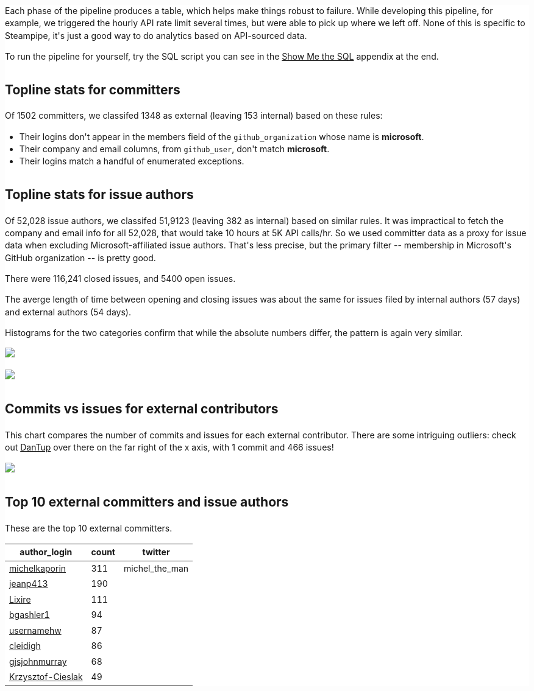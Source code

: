 Each phase of the pipeline produces a table, which helps make things robust to failure. While developing this pipeline, for example, we triggered the hourly API rate limit several times, but were able to pick up where we left off. None of this is specific to Steampipe, it's just a good way to do analytics based on API-sourced data.

To run the pipeline for yourself, try the SQL script you can see in the [Show Me the SQL](#show-me-the-sql) appendix at the end.

## Topline stats for committers

Of 1502 committers, we classifed 1348 as external (leaving 153 internal) based on these rules:

- Their logins don't appear in the members field of the `github_organization` whose name is **microsoft**.
- Their company and email columns, from `github_user`, don't match **microsoft**.
- Their logins match a handful of enumerated exceptions.

## Topline stats for issue authors

Of 52,028 issue authors, we classifed 51,9123 (leaving 382 as internal) based on similar rules. It was impractical to fetch the company and email info for all 52,028, that would take 10 hours at 5K API calls/hr. So we used committer data as a proxy for issue data when excluding Microsoft-affiliated issue authors. That's less precise, but the primary filter -- membership in Microsoft's GitHub organization -- is pretty good.

There were 116,241 closed issues, and 5400 open issues. 

The averge length of time between opening and closing issues was about the same for issues filed by internal authors (57 days) and external authors (54 days). 

Histograms for the two categories confirm that while the absolute numbers differ, the pattern is again very similar.

![](/images/blog/2021-10-22-vscode-analysis/vscode-internal-issue-histogram.jpg)

![](/images/blog/2021-10-22-vscode-analysis/vscode-external-issue-histogram.jpg)

## Commits vs issues for external contributors

This chart compares the number of commits and issues for each external contributor. There are some intriguing outliers: check out [DanTup](https://twitter.com/DanTup) over there on the far right of the x axis, with 1 commit and 466 issues!

![](/images/blog/2021-10-22-vscode-analysis/vscode-commits-vs-issues.jpg)

## Top 10 external committers and issue authors

These are the top 10 external committers.

| author_login | count | twitter |
| --- | --- | --- |
 |<a href="https://github.com/microsoft/vscode/commits?author=michelkaporin">michelkaporin</a>|311|michel_the_man|      
 |<a href="https://github.com/microsoft/vscode/commits?author=jeanp413">jeanp413</a>|190||                              
 |<a href="https://github.com/microsoft/vscode/commits?author=Lixire">Lixire</a>|111||                                  
 |<a href="https://github.com/microsoft/vscode/commits?author=bgashler1">bgashler1</a>|94||                             
 |<a href="https://github.com/microsoft/vscode/commits?author=usernamehw">usernamehw</a>|87||                           
 |<a href="https://github.com/microsoft/vscode/commits?author=cleidigh">cleidigh</a>|86||                               
 |<a href="https://github.com/microsoft/vscode/commits?author=gjsjohnmurray">gjsjohnmurray</a>|68||                     
 |<a href="https://github.com/microsoft/vscode/commits?author=Krzysztof-Cieslak">Krzysztof-Cieslak</a>|49||             